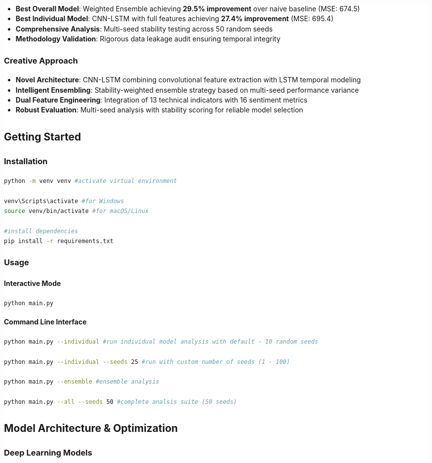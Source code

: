 - **Best Overall Model**: Weighted Ensemble achieving **29.5% improvement** over naive baseline (MSE: 674.5)
- **Best Individual Model**: CNN-LSTM with full features achieving **27.4% improvement** (MSE: 695.4)
- **Comprehensive Analysis**: Multi-seed stability testing across 50 random seeds
- **Methodology Validation**: Rigorous data leakage audit ensuring temporal integrity

### Creative Approach
- **Novel Architecture**: CNN-LSTM combining convolutional feature extraction with LSTM temporal modeling
- **Intelligent Ensembling**: Stability-weighted ensemble strategy based on multi-seed performance variance
- **Dual Feature Engineering**: Integration of 13 technical indicators with 16 sentiment metrics
- **Robust Evaluation**: Multi-seed analysis with stability scoring for reliable model selection

## Getting Started

### Installation

```bash
python -m venv venv #activate virtual environment

venv\Scripts\activate #for Windows
source venv/bin/activate #for macOS/Linux

#install dependencies 
pip install -r requirements.txt
```

### Usage

#### Interactive Mode
```bash
python main.py
```

#### Command Line Interface
```bash
python main.py --individual #run individual model analysis with default - 10 random seeds

python main.py --individual --seeds 25 #run with custom number of seeds (1 - 100)
 
python main.py --ensemble #ensemble analysis

python main.py --all --seeds 50 #complete analsis suite (50 seeds)
```

## Model Architecture & Optimization

### Deep Learning Models
